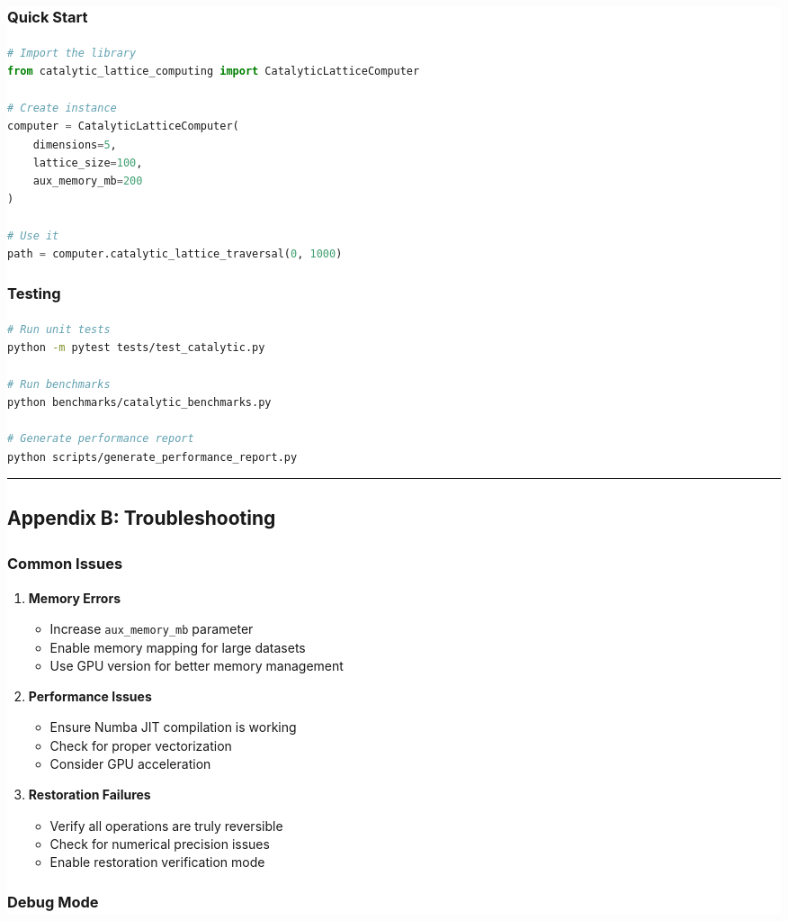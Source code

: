 ### Quick Start

```python
# Import the library
from catalytic_lattice_computing import CatalyticLatticeComputer

# Create instance
computer = CatalyticLatticeComputer(
    dimensions=5,
    lattice_size=100,
    aux_memory_mb=200
)

# Use it
path = computer.catalytic_lattice_traversal(0, 1000)
```

### Testing

```bash
# Run unit tests
python -m pytest tests/test_catalytic.py

# Run benchmarks
python benchmarks/catalytic_benchmarks.py

# Generate performance report
python scripts/generate_performance_report.py
```

---

## Appendix B: Troubleshooting

### Common Issues

1. **Memory Errors**
   - Increase `aux_memory_mb` parameter
   - Enable memory mapping for large datasets
   - Use GPU version for better memory management

2. **Performance Issues**
   - Ensure Numba JIT compilation is working
   - Check for proper vectorization
   - Consider GPU acceleration

3. **Restoration Failures**
   - Verify all operations are truly reversible
   - Check for numerical precision issues
   - Enable restoration verification mode

### Debug Mode

